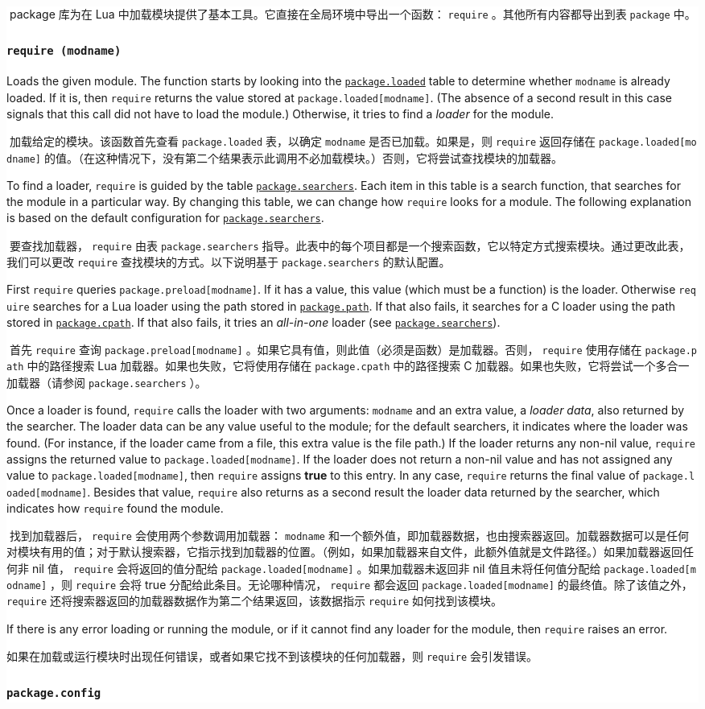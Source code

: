 ​	package 库为在 Lua 中加载模块提供了基本工具。它直接在全局环境中导出一个函数： `require` 。其他所有内容都导出到表 `package` 中。



### `require (modname)`

Loads the given module. The function starts by looking into the [`package.loaded`](https://www.lua.org/manual/5.4/manual.html#pdf-package.loaded) table to determine whether `modname` is already loaded. If it is, then `require` returns the value stored at `package.loaded[modname]`. (The absence of a second result in this case signals that this call did not have to load the module.) Otherwise, it tries to find a *loader* for the module.

​	加载给定的模块。该函数首先查看 `package.loaded` 表，以确定 `modname` 是否已加载。如果是，则 `require` 返回存储在 `package.loaded[modname]` 的值。（在这种情况下，没有第二个结果表示此调用不必加载模块。）否则，它将尝试查找模块的加载器。

To find a loader, `require` is guided by the table [`package.searchers`](https://www.lua.org/manual/5.4/manual.html#pdf-package.searchers). Each item in this table is a search function, that searches for the module in a particular way. By changing this table, we can change how `require` looks for a module. The following explanation is based on the default configuration for [`package.searchers`](https://www.lua.org/manual/5.4/manual.html#pdf-package.searchers).

​	要查找加载器， `require` 由表 `package.searchers` 指导。此表中的每个项目都是一个搜索函数，它以特定方式搜索模块。通过更改此表，我们可以更改 `require` 查找模块的方式。以下说明基于 `package.searchers` 的默认配置。

First `require` queries `package.preload[modname]`. If it has a value, this value (which must be a function) is the loader. Otherwise `require` searches for a Lua loader using the path stored in [`package.path`](https://www.lua.org/manual/5.4/manual.html#pdf-package.path). If that also fails, it searches for a C loader using the path stored in [`package.cpath`](https://www.lua.org/manual/5.4/manual.html#pdf-package.cpath). If that also fails, it tries an *all-in-one* loader (see [`package.searchers`](https://www.lua.org/manual/5.4/manual.html#pdf-package.searchers)).

​	首先 `require` 查询 `package.preload[modname]` 。如果它具有值，则此值（必须是函数）是加载器。否则， `require` 使用存储在 `package.path` 中的路径搜索 Lua 加载器。如果也失败，它将使用存储在 `package.cpath` 中的路径搜索 C 加载器。如果也失败，它将尝试一个多合一加载器（请参阅 `package.searchers` ）。

Once a loader is found, `require` calls the loader with two arguments: `modname` and an extra value, a *loader data*, also returned by the searcher. The loader data can be any value useful to the module; for the default searchers, it indicates where the loader was found. (For instance, if the loader came from a file, this extra value is the file path.) If the loader returns any non-nil value, `require` assigns the returned value to `package.loaded[modname]`. If the loader does not return a non-nil value and has not assigned any value to `package.loaded[modname]`, then `require` assigns **true** to this entry. In any case, `require` returns the final value of `package.loaded[modname]`. Besides that value, `require` also returns as a second result the loader data returned by the searcher, which indicates how `require` found the module.

​	找到加载器后， `require` 会使用两个参数调用加载器： `modname` 和一个额外值，即加载器数据，也由搜索器返回。加载器数据可以是任何对模块有用的值；对于默认搜索器，它指示找到加载器的位置。（例如，如果加载器来自文件，此额外值就是文件路径。）如果加载器返回任何非 nil 值， `require` 会将返回的值分配给 `package.loaded[modname]` 。如果加载器未返回非 nil 值且未将任何值分配给 `package.loaded[modname]` ，则 `require` 会将 true 分配给此条目。无论哪种情况， `require` 都会返回 `package.loaded[modname]` 的最终值。除了该值之外， `require` 还将搜索器返回的加载器数据作为第二个结果返回，该数据指示 `require` 如何找到该模块。

If there is any error loading or running the module, or if it cannot find any loader for the module, then `require` raises an error.

​	如果在加载或运行模块时出现任何错误，或者如果它找不到该模块的任何加载器，则 `require` 会引发错误。



### `package.config`
